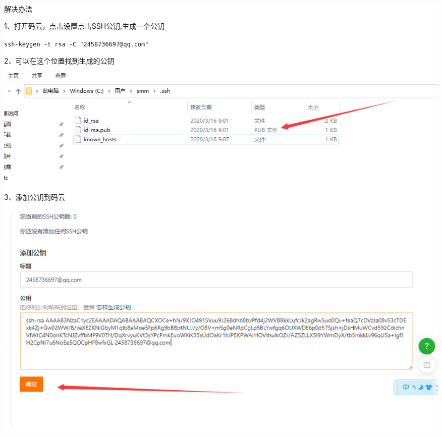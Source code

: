 解决办法

1、打开码云，点击设置点击SSH公钥,生成一个公钥

```
ssh-keygen -t rsa -C "2458736697@qq.com"
```

2、可以在这个位置找到生成的公钥

![img](img/1905053-20200402085726292-950141487.png)

3、添加公钥到码云

![img](img/1905053-20200402085744647-1715496739.png)
